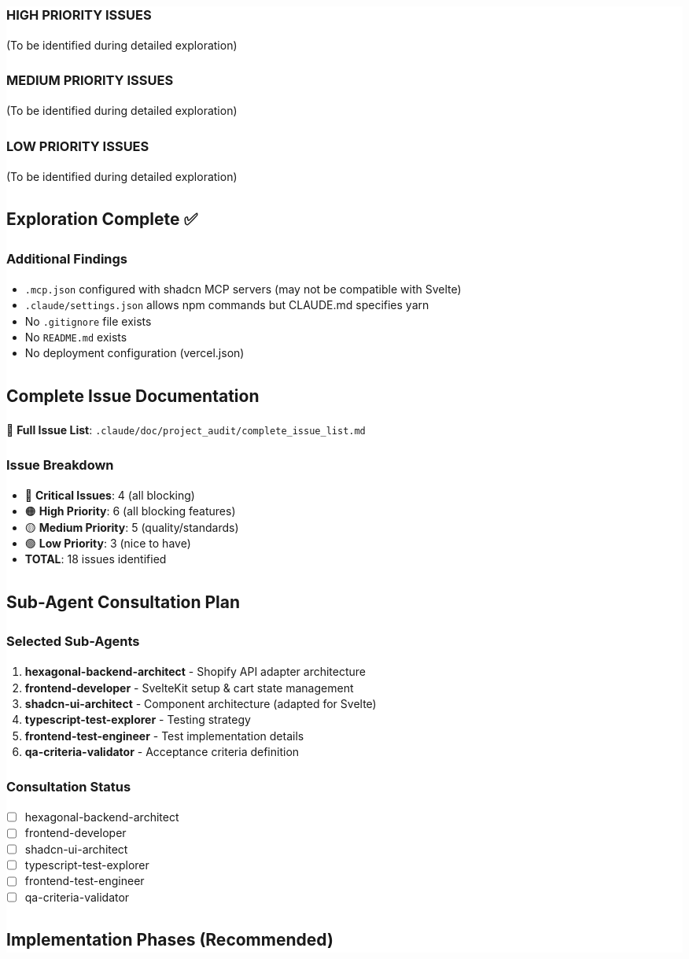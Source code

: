 ### HIGH PRIORITY ISSUES
(To be identified during detailed exploration)

### MEDIUM PRIORITY ISSUES
(To be identified during detailed exploration)

### LOW PRIORITY ISSUES
(To be identified during detailed exploration)

## Exploration Complete ✅

### Additional Findings
- `.mcp.json` configured with shadcn MCP servers (may not be compatible with Svelte)
- `.claude/settings.json` allows npm commands but CLAUDE.md specifies yarn
- No `.gitignore` file exists
- No `README.md` exists
- No deployment configuration (vercel.json)

## Complete Issue Documentation
📄 **Full Issue List**: `.claude/doc/project_audit/complete_issue_list.md`

### Issue Breakdown
- 🔴 **Critical Issues**: 4 (all blocking)
- 🟠 **High Priority**: 6 (all blocking features)
- 🟡 **Medium Priority**: 5 (quality/standards)
- 🟢 **Low Priority**: 3 (nice to have)
- **TOTAL**: 18 issues identified

## Sub-Agent Consultation Plan

### Selected Sub-Agents
1. **hexagonal-backend-architect** - Shopify API adapter architecture
2. **frontend-developer** - SvelteKit setup & cart state management
3. **shadcn-ui-architect** - Component architecture (adapted for Svelte)
4. **typescript-test-explorer** - Testing strategy
5. **frontend-test-engineer** - Test implementation details
6. **qa-criteria-validator** - Acceptance criteria definition

### Consultation Status
- [ ] hexagonal-backend-architect
- [ ] frontend-developer
- [ ] shadcn-ui-architect
- [ ] typescript-test-explorer
- [ ] frontend-test-engineer
- [ ] qa-criteria-validator

## Implementation Phases (Recommended)
